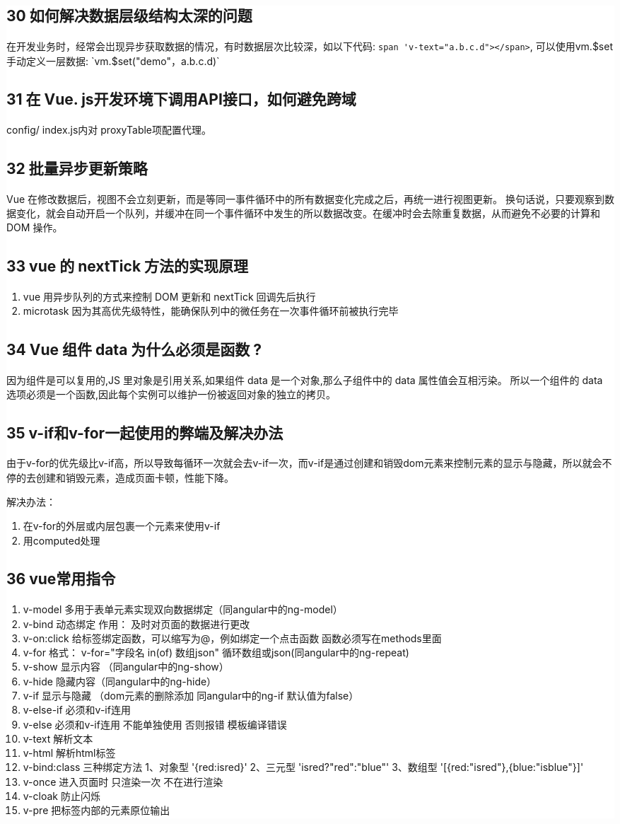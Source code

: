 ## 30 如何解决数据层级结构太深的问题

在开发业务时，经常会岀现异步获取数据的情况，有时数据层次比较深，如以下代码: `span 'v-text="a.b.c.d"></span>`, 可以使用vm.$set手动定义一层数据: `vm.$set("demo"，a.b.c.d)`

## 31 在 Vue. js开发环境下调用API接口，如何避免跨域

config/ index.js内对 proxyTable项配置代理。

## 32 批量异步更新策略

Vue 在修改数据后，视图不会立刻更新，而是等同一事件循环中的所有数据变化完成之后，再统一进行视图更新。
换句话说，只要观察到数据变化，就会自动开启一个队列，并缓冲在同一个事件循环中发生的所以数据改变。在缓冲时会去除重复数据，从而避免不必要的计算和 DOM 操作。

## 33 vue 的 nextTick 方法的实现原理

1. vue 用异步队列的方式来控制 DOM 更新和 nextTick 回调先后执行
2. microtask 因为其高优先级特性，能确保队列中的微任务在一次事件循环前被执行完毕

## 34 Vue 组件 data 为什么必须是函数 ?

因为组件是可以复用的,JS 里对象是引用关系,如果组件 data 是一个对象,那么子组件中的 data 属性值会互相污染。
所以一个组件的 data 选项必须是一个函数,因此每个实例可以维护一份被返回对象的独立的拷贝。

## 35 v-if和v-for一起使用的弊端及解决办法

由于v-for的优先级比v-if高，所以导致每循环一次就会去v-if一次，而v-if是通过创建和销毁dom元素来控制元素的显示与隐藏，所以就会不停的去创建和销毁元素，造成页面卡顿，性能下降。

解决办法：

1. 在v-for的外层或内层包裹一个元素来使用v-if
2. 用computed处理

## 36 vue常用指令

1. v-model 多用于表单元素实现双向数据绑定（同angular中的ng-model）
2. v-bind 动态绑定 作用： 及时对页面的数据进行更改
3. v-on:click 给标签绑定函数，可以缩写为@，例如绑定一个点击函数 函数必须写在methods里面
4. v-for 格式： v-for="字段名 in(of) 数组json" 循环数组或json(同angular中的ng-repeat)
5. v-show 显示内容 （同angular中的ng-show）
6. v-hide 隐藏内容（同angular中的ng-hide）
7. v-if 显示与隐藏 （dom元素的删除添加 同angular中的ng-if 默认值为false）
8. v-else-if 必须和v-if连用
9. v-else 必须和v-if连用 不能单独使用 否则报错 模板编译错误
10. v-text 解析文本
11. v-html 解析html标签
12. v-bind:class 三种绑定方法 1、对象型 '{red:isred}' 2、三元型 'isred?"red":"blue"' 3、数组型 '[{red:"isred"},{blue:"isblue"}]'
13. v-once 进入页面时 只渲染一次 不在进行渲染
14. v-cloak 防止闪烁
15. v-pre 把标签内部的元素原位输出
